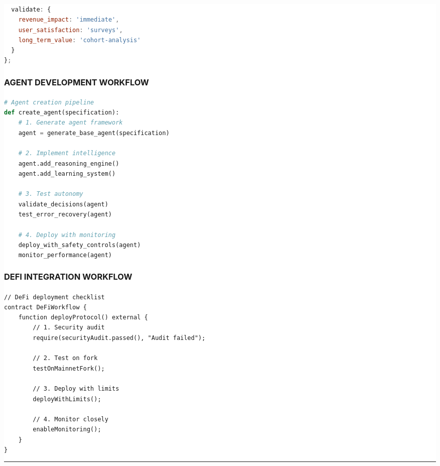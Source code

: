 ```javascript
  validate: {
    revenue_impact: 'immediate',
    user_satisfaction: 'surveys',
    long_term_value: 'cohort-analysis'
  }
};
```

### AGENT DEVELOPMENT WORKFLOW

```python
# Agent creation pipeline
def create_agent(specification):
    # 1. Generate agent framework
    agent = generate_base_agent(specification)
    
    # 2. Implement intelligence
    agent.add_reasoning_engine()
    agent.add_learning_system()
    
    # 3. Test autonomy
    validate_decisions(agent)
    test_error_recovery(agent)
    
    # 4. Deploy with monitoring
    deploy_with_safety_controls(agent)
    monitor_performance(agent)
```

### DEFI INTEGRATION WORKFLOW

```solidity
// DeFi deployment checklist
contract DeFiWorkflow {
    function deployProtocol() external {
        // 1. Security audit
        require(securityAudit.passed(), "Audit failed");
        
        // 2. Test on fork
        testOnMainnetFork();
        
        // 3. Deploy with limits
        deployWithLimits();
        
        // 4. Monitor closely
        enableMonitoring();
    }
}
```

---
